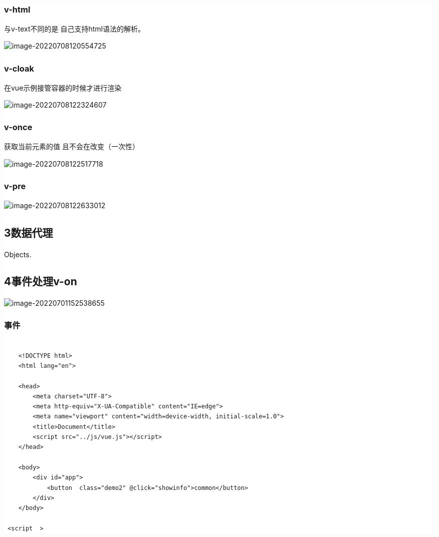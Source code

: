 

### v-html

与v-text不同的是 自己支持html语法的解析。

![image-20220708120554725](C:%5CUsers%5C%E4%B8%80%E5%8F%B7%E7%BA%BF%5CAppData%5CRoaming%5CTypora%5Ctypora-user-images%5Cimage-20220708120554725.png)



### v-cloak

在vue示例接管容器的时候才进行渲染

![image-20220708122324607](C:%5CUsers%5C%E4%B8%80%E5%8F%B7%E7%BA%BF%5CAppData%5CRoaming%5CTypora%5Ctypora-user-images%5Cimage-20220708122324607.png)



### v-once

获取当前元素的值 且不会在改变（一次性）

![image-20220708122517718](C:%5CUsers%5C%E4%B8%80%E5%8F%B7%E7%BA%BF%5CAppData%5CRoaming%5CTypora%5Ctypora-user-images%5Cimage-20220708122517718.png)



### v-pre

![image-20220708122633012](C:%5CUsers%5C%E4%B8%80%E5%8F%B7%E7%BA%BF%5CAppData%5CRoaming%5CTypora%5Ctypora-user-images%5Cimage-20220708122633012.png)



## 3数据代理

Objects.

```

```

## 4事件处理v-on

![image-20220701152538655](http://inis.inis1719.cn/202207011525851.png)



### 事件

```

    <!DOCTYPE html>
    <html lang="en">

    <head>
        <meta charset="UTF-8">
        <meta http-equiv="X-UA-Compatible" content="IE=edge">
        <meta name="viewport" content="width=device-width, initial-scale=1.0">
        <title>Document</title>
        <script src="../js/vue.js"></script>
    </head>

    <body>
        <div id="app">
            <button  class="demo2" @click="showinfo">common</button>
        </div>
    </body>

 <script  >
```